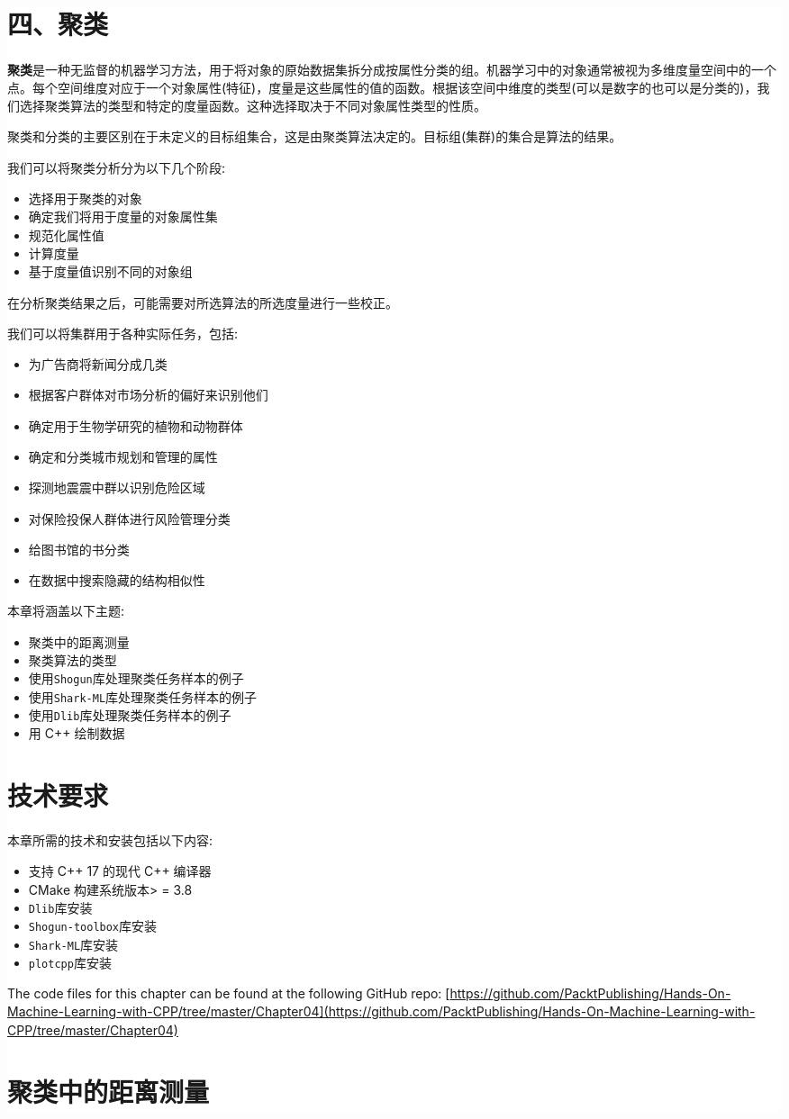 # 四、聚类

**聚类**是一种无监督的机器学习方法，用于将对象的原始数据集拆分成按属性分类的组。机器学习中的对象通常被视为多维度量空间中的一个点。每个空间维度对应于一个对象属性(特征)，度量是这些属性的值的函数。根据该空间中维度的类型(可以是数字的也可以是分类的)，我们选择聚类算法的类型和特定的度量函数。这种选择取决于不同对象属性类型的性质。

聚类和分类的主要区别在于未定义的目标组集合，这是由聚类算法决定的。目标组(集群)的集合是算法的结果。

我们可以将聚类分析分为以下几个阶段:

*   选择用于聚类的对象
*   确定我们将用于度量的对象属性集
*   规范化属性值
*   计算度量
*   基于度量值识别不同的对象组

在分析聚类结果之后，可能需要对所选算法的所选度量进行一些校正。

我们可以将集群用于各种实际任务，包括:

*   为广告商将新闻分成几类
*   根据客户群体对市场分析的偏好来识别他们
*   确定用于生物学研究的植物和动物群体
*   确定和分类城市规划和管理的属性
*   探测地震震中群以识别危险区域
*   对保险投保人群体进行风险管理分类

*   给图书馆的书分类
*   在数据中搜索隐藏的结构相似性

本章将涵盖以下主题:

*   聚类中的距离测量
*   聚类算法的类型
*   使用`Shogun`库处理聚类任务样本的例子
*   使用`Shark-ML`库处理聚类任务样本的例子
*   使用`Dlib`库处理聚类任务样本的例子
*   用 C++ 绘制数据

# 技术要求

本章所需的技术和安装包括以下内容:

*   支持 C++ 17 的现代 C++ 编译器
*   CMake 构建系统版本> = 3.8
*   `Dlib`库安装
*   `Shogun-toolbox`库安装
*   `Shark-ML`库安装
*   `plotcpp`库安装

The code files for this chapter can be found at the following GitHub repo: [https://github.com/PacktPublishing/Hands-On-Machine-Learning-with-CPP/tree/master/Chapter04](https://github.com/PacktPublishing/Hands-On-Machine-Learning-with-CPP/tree/master/Chapter04)

# 聚类中的距离测量
